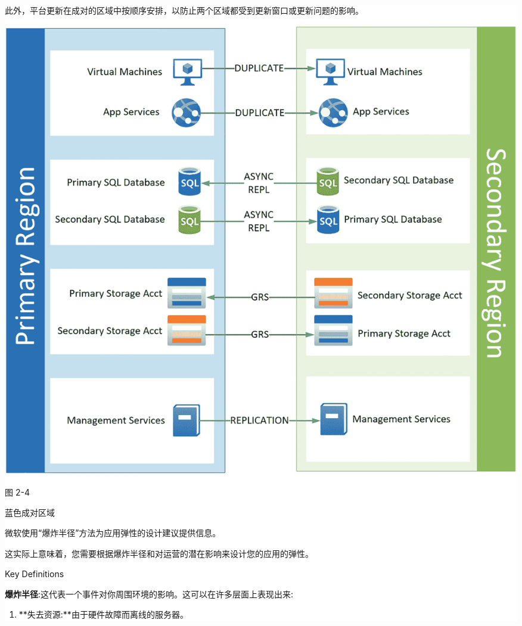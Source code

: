 此外，平台更新在成对的区域中按顺序安排，以防止两个区域都受到更新窗口或更新问题的影响。

![img/506033_1_En_2_Fig4_HTML.png](img/506033_1_En_2_Fig4_HTML.png)

图 2-4

蓝色成对区域

微软使用“爆炸半径”方法为应用弹性的设计建议提供信息。

这实际上意味着，您需要根据爆炸半径和对运营的潜在影响来设计您的应用的弹性。

Key Definitions

**爆炸半径**:这代表一个事件对你周围环境的影响。这可以在许多层面上表现出来:

1.  **失去资源:**由于硬件故障而离线的服务器。
